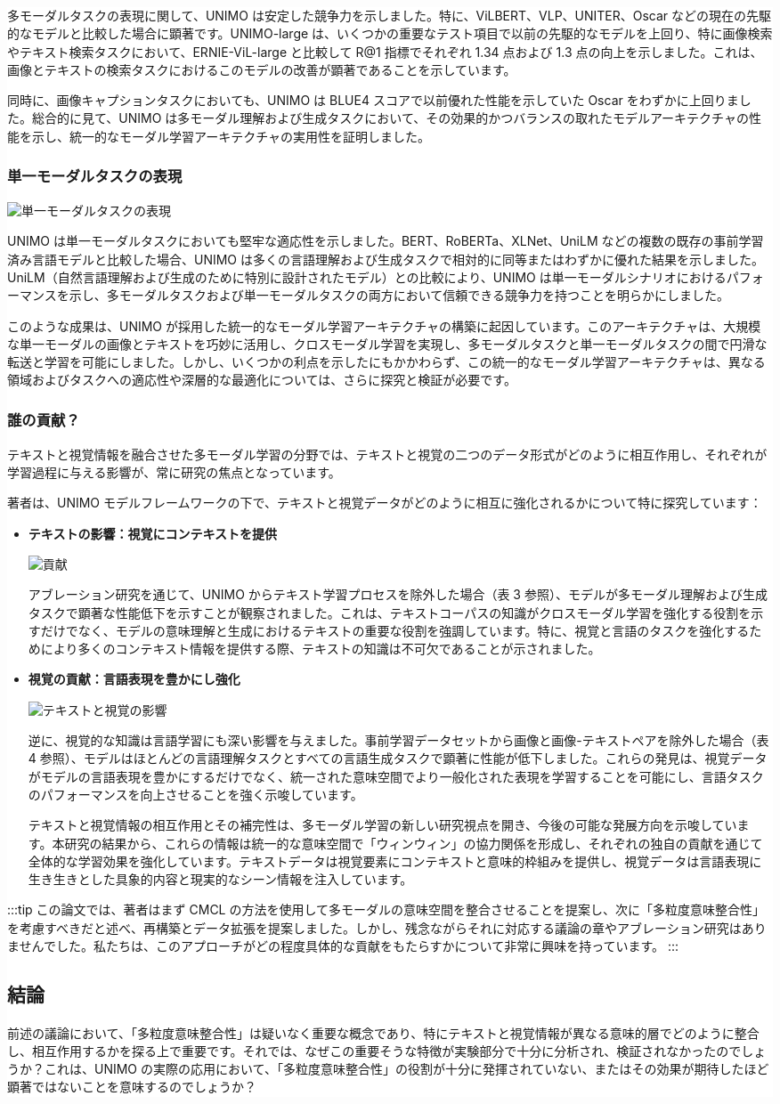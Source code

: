 多モーダルタスクの表現に関して、UNIMO は安定した競争力を示しました。特に、ViLBERT、VLP、UNITER、Oscar などの現在の先駆的なモデルと比較した場合に顕著です。UNIMO-large は、いくつかの重要なテスト項目で以前の先駆的なモデルを上回り、特に画像検索やテキスト検索タスクにおいて、ERNIE-ViL-large と比較して R@1 指標でそれぞれ 1.34 点および 1.3 点の向上を示しました。これは、画像とテキストの検索タスクにおけるこのモデルの改善が顕著であることを示しています。

同時に、画像キャプションタスクにおいても、UNIMO は BLUE4 スコアで以前優れた性能を示していた Oscar をわずかに上回りました。総合的に見て、UNIMO は多モーダル理解および生成タスクにおいて、その効果的かつバランスの取れたモデルアーキテクチャの性能を示し、統一的なモーダル学習アーキテクチャの実用性を証明しました。

### 単一モーダルタスクの表現

![単一モーダルタスクの表現](./img/unimo_4.jpg)

UNIMO は単一モーダルタスクにおいても堅牢な適応性を示しました。BERT、RoBERTa、XLNet、UniLM などの複数の既存の事前学習済み言語モデルと比較した場合、UNIMO は多くの言語理解および生成タスクで相対的に同等またはわずかに優れた結果を示しました。UniLM（自然言語理解および生成のために特別に設計されたモデル）との比較により、UNIMO は単一モーダルシナリオにおけるパフォーマンスを示し、多モーダルタスクおよび単一モーダルタスクの両方において信頼できる競争力を持つことを明らかにしました。

このような成果は、UNIMO が採用した統一的なモーダル学習アーキテクチャの構築に起因しています。このアーキテクチャは、大規模な単一モーダルの画像とテキストを巧妙に活用し、クロスモーダル学習を実現し、多モーダルタスクと単一モーダルタスクの間で円滑な転送と学習を可能にしました。しかし、いくつかの利点を示したにもかかわらず、この統一的なモーダル学習アーキテクチャは、異なる領域およびタスクへの適応性や深層的な最適化については、さらに探究と検証が必要です。

### 誰の貢献？

テキストと視覚情報を融合させた多モーダル学習の分野では、テキストと視覚の二つのデータ形式がどのように相互作用し、それぞれが学習過程に与える影響が、常に研究の焦点となっています。

著者は、UNIMO モデルフレームワークの下で、テキストと視覚データがどのように相互に強化されるかについて特に探究しています：

- **テキストの影響：視覚にコンテキストを提供**

  ![貢献](./img/unimo_5.jpg)

  アブレーション研究を通じて、UNIMO からテキスト学習プロセスを除外した場合（表 3 参照）、モデルが多モーダル理解および生成タスクで顕著な性能低下を示すことが観察されました。これは、テキストコーパスの知識がクロスモーダル学習を強化する役割を示すだけでなく、モデルの意味理解と生成におけるテキストの重要な役割を強調しています。特に、視覚と言語のタスクを強化するためにより多くのコンテキスト情報を提供する際、テキストの知識は不可欠であることが示されました。

- **視覚の貢献：言語表現を豊かにし強化**

  ![テキストと視覚の影響](./img/unimo_6.jpg)

  逆に、視覚的な知識は言語学習にも深い影響を与えました。事前学習データセットから画像と画像-テキストペアを除外した場合（表 4 参照）、モデルはほとんどの言語理解タスクとすべての言語生成タスクで顕著に性能が低下しました。これらの発見は、視覚データがモデルの言語表現を豊かにするだけでなく、統一された意味空間でより一般化された表現を学習することを可能にし、言語タスクのパフォーマンスを向上させることを強く示唆しています。

  テキストと視覚情報の相互作用とその補完性は、多モーダル学習の新しい研究視点を開き、今後の可能な発展方向を示唆しています。本研究の結果から、これらの情報は統一的な意味空間で「ウィンウィン」の協力関係を形成し、それぞれの独自の貢献を通じて全体的な学習効果を強化しています。テキストデータは視覚要素にコンテキストと意味的枠組みを提供し、視覚データは言語表現に生き生きとした具象的内容と現実的なシーン情報を注入しています。

:::tip
この論文では、著者はまず CMCL の方法を使用して多モーダルの意味空間を整合させることを提案し、次に「多粒度意味整合性」を考慮すべきだと述べ、再構築とデータ拡張を提案しました。しかし、残念ながらそれに対応する議論の章やアブレーション研究はありませんでした。私たちは、このアプローチがどの程度具体的な貢献をもたらすかについて非常に興味を持っています。
:::

## 結論

前述の議論において、「多粒度意味整合性」は疑いなく重要な概念であり、特にテキストと視覚情報が異なる意味的層でどのように整合し、相互作用するかを探る上で重要です。それでは、なぜこの重要そうな特徴が実験部分で十分に分析され、検証されなかったのでしょうか？これは、UNIMO の実際の応用において、「多粒度意味整合性」の役割が十分に発揮されていない、またはその効果が期待したほど顕著ではないことを意味するのでしょうか？
